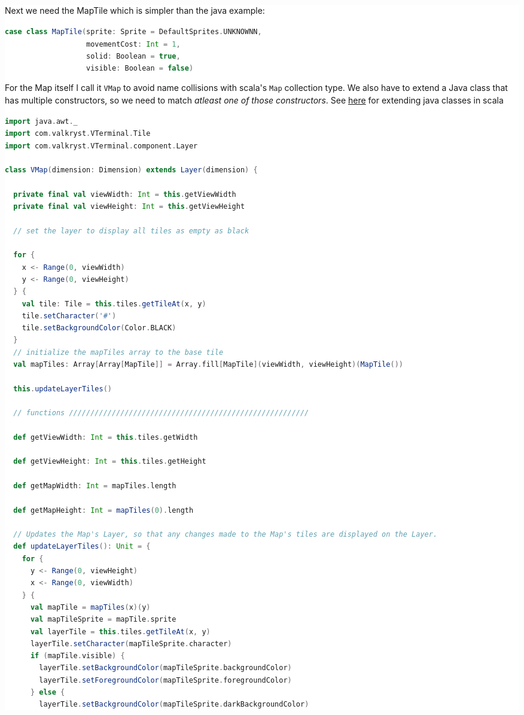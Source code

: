 Next we need the MapTile which is simpler than the java example: 

```scala 
case class MapTile(sprite: Sprite = DefaultSprites.UNKNOWNN,
                   movementCost: Int = 1,
                   solid: Boolean = true,
                   visible: Boolean = false)
```

For the Map itself I call it `VMap` to avoid name collisions with scala's `Map` collection type.  We also have to extend a Java class that has multiple constructors, so we need to match _atleast one of those constructors_.  See [here](https://stackoverflow.com/questions/3299776/in-scala-how-can-i-subclass-a-java-class-with-multiple-constructors) for extending java classes in scala 

```scala
import java.awt._
import com.valkryst.VTerminal.Tile
import com.valkryst.VTerminal.component.Layer

class VMap(dimension: Dimension) extends Layer(dimension) {

  private final val viewWidth: Int = this.getViewWidth
  private final val viewHeight: Int = this.getViewHeight

  // set the layer to display all tiles as empty as black

  for {
    x <- Range(0, viewWidth)
    y <- Range(0, viewHeight)
  } {
    val tile: Tile = this.tiles.getTileAt(x, y)
    tile.setCharacter('#')
    tile.setBackgroundColor(Color.BLACK)
  }
  // initialize the mapTiles array to the base tile
  val mapTiles: Array[Array[MapTile]] = Array.fill[MapTile](viewWidth, viewHeight)(MapTile())

  this.updateLayerTiles()

  // functions ////////////////////////////////////////////////////////

  def getViewWidth: Int = this.tiles.getWidth

  def getViewHeight: Int = this.tiles.getHeight

  def getMapWidth: Int = mapTiles.length

  def getMapHeight: Int = mapTiles(0).length

  // Updates the Map's Layer, so that any changes made to the Map's tiles are displayed on the Layer.
  def updateLayerTiles(): Unit = {
    for {
      y <- Range(0, viewHeight)
      x <- Range(0, viewWidth)
    } {
      val mapTile = mapTiles(x)(y)
      val mapTileSprite = mapTile.sprite
      val layerTile = this.tiles.getTileAt(x, y)
      layerTile.setCharacter(mapTileSprite.character)
      if (mapTile.visible) {
        layerTile.setBackgroundColor(mapTileSprite.backgroundColor)
        layerTile.setForegroundColor(mapTileSprite.foregroundColor)
      } else {
        layerTile.setBackgroundColor(mapTileSprite.darkBackgroundColor)
```